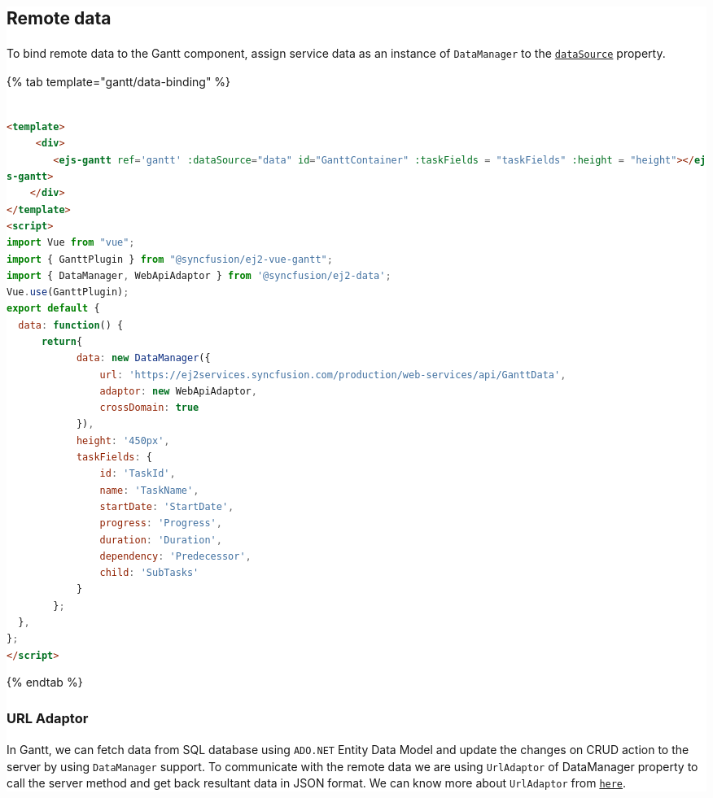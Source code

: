 ## Remote data

To bind remote data to the Gantt component, assign service data as an instance of `DataManager` to the [`dataSource`](../api/gantt/#datasource) property.

{% tab template="gantt/data-binding" %}

```html

<template>
     <div>
        <ejs-gantt ref='gantt' :dataSource="data" id="GanttContainer" :taskFields = "taskFields" :height = "height"></ejs-gantt>
    </div>
</template>
<script>
import Vue from "vue";
import { GanttPlugin } from "@syncfusion/ej2-vue-gantt";
import { DataManager, WebApiAdaptor } from '@syncfusion/ej2-data';
Vue.use(GanttPlugin);
export default {
  data: function() {
      return{
            data: new DataManager({
                url: 'https://ej2services.syncfusion.com/production/web-services/api/GanttData',
                adaptor: new WebApiAdaptor,
                crossDomain: true
            }),
            height: '450px',
            taskFields: {
                id: 'TaskId',
                name: 'TaskName',
                startDate: 'StartDate',
                progress: 'Progress',
                duration: 'Duration',
                dependency: 'Predecessor',
                child: 'SubTasks'
            }
        };
  },
};
</script>

```

{% endtab %}

### URL Adaptor

In Gantt, we can fetch data from SQL database using `ADO.NET` Entity Data Model and update the changes on CRUD action to the server by using `DataManager` support. To communicate with the remote data we are using `UrlAdaptor` of DataManager property to call the server method and get back resultant data in JSON format. We can know more about `UrlAdaptor` from [`here`](https://ej2.syncfusion.com/javascript/documentation/data/adaptors/?no-cache=1).

